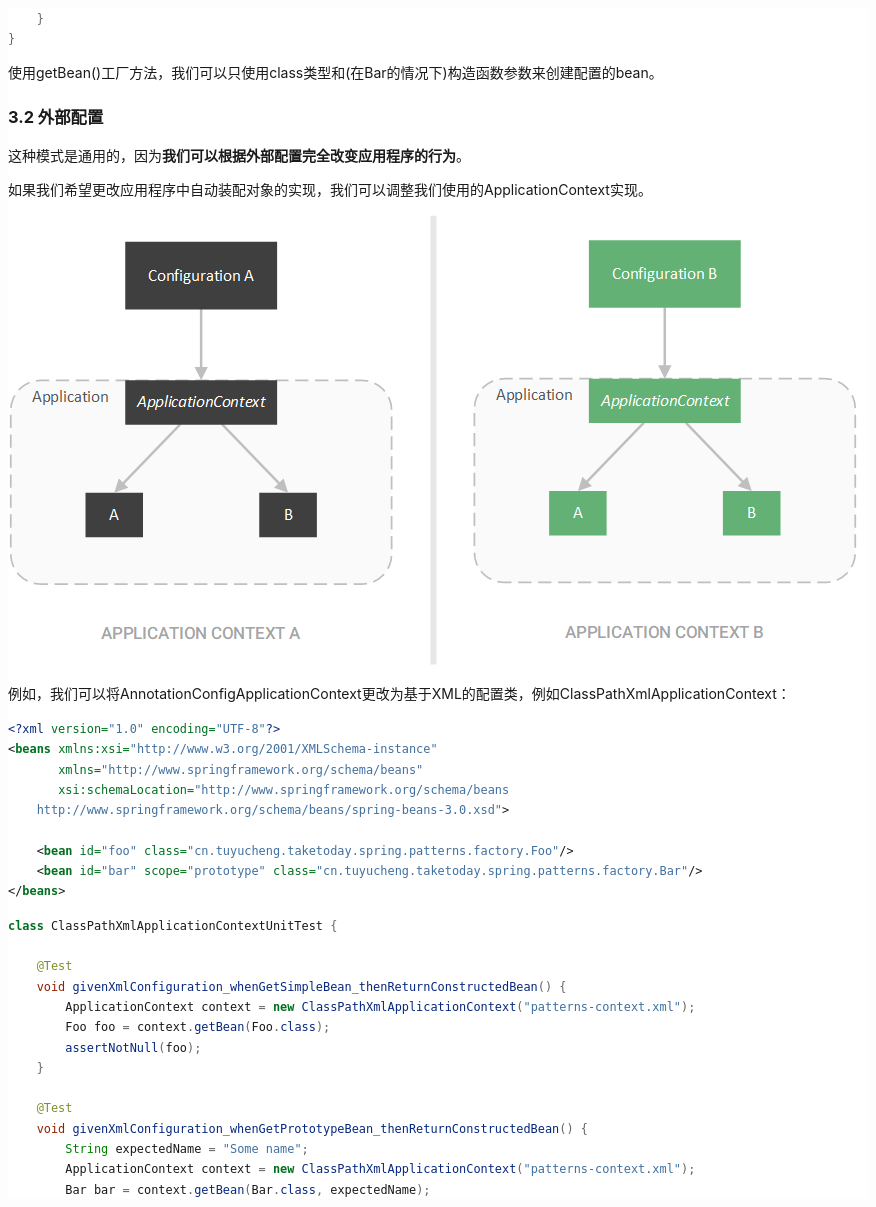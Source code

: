```java
    }
}
```

使用getBean()工厂方法，我们可以只使用class类型和(在Bar的情况下)构造函数参数来创建配置的bean。

### 3.2 外部配置

这种模式是通用的，因为**我们可以根据外部配置完全改变应用程序的行为**。

如果我们希望更改应用程序中自动装配对象的实现，我们可以调整我们使用的ApplicationContext实现。

<img src="../assets/spring-core-3-3.png">

例如，我们可以将AnnotationConfigApplicationContext更改为基于XML的配置类，例如ClassPathXmlApplicationContext：

```xml
<?xml version="1.0" encoding="UTF-8"?>
<beans xmlns:xsi="http://www.w3.org/2001/XMLSchema-instance"
       xmlns="http://www.springframework.org/schema/beans"
       xsi:schemaLocation="http://www.springframework.org/schema/beans
    http://www.springframework.org/schema/beans/spring-beans-3.0.xsd">

    <bean id="foo" class="cn.tuyucheng.taketoday.spring.patterns.factory.Foo"/>
    <bean id="bar" scope="prototype" class="cn.tuyucheng.taketoday.spring.patterns.factory.Bar"/>
</beans>
```

```java
class ClassPathXmlApplicationContextUnitTest {

    @Test
    void givenXmlConfiguration_whenGetSimpleBean_thenReturnConstructedBean() {
        ApplicationContext context = new ClassPathXmlApplicationContext("patterns-context.xml");
        Foo foo = context.getBean(Foo.class);
        assertNotNull(foo);
    }

    @Test
    void givenXmlConfiguration_whenGetPrototypeBean_thenReturnConstructedBean() {
        String expectedName = "Some name";
        ApplicationContext context = new ClassPathXmlApplicationContext("patterns-context.xml");
        Bar bar = context.getBean(Bar.class, expectedName);
```